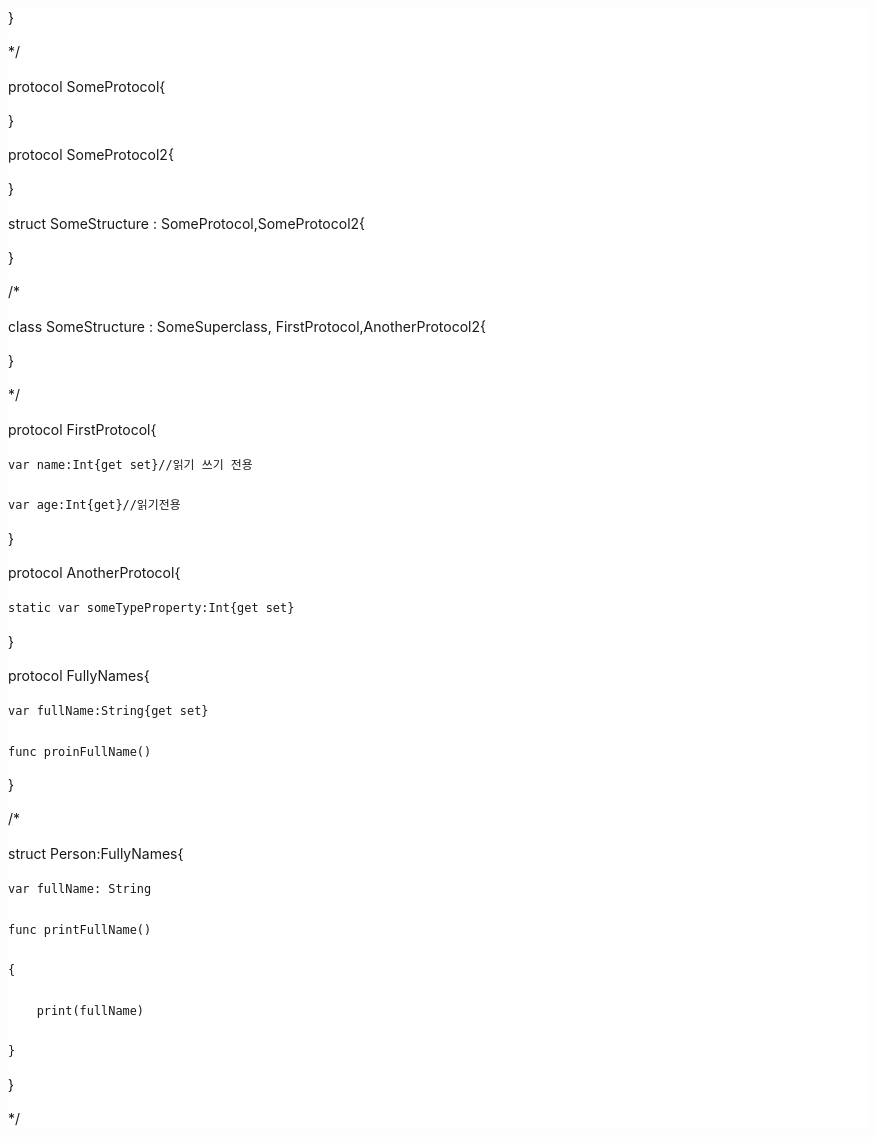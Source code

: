  }
 
 */

protocol SomeProtocol{
    
    
}

protocol SomeProtocol2{
    
    
}

struct SomeStructure : SomeProtocol,SomeProtocol2{

}

/*
 
 class SomeStructure : SomeSuperclass, FirstProtocol,AnotherProtocol2{

 }

 */

protocol FirstProtocol{
    
    var name:Int{get set}//읽기 쓰기 전용
    
    var age:Int{get}//읽기전용
    
}


protocol AnotherProtocol{
    
    static var someTypeProperty:Int{get set}
    
}


protocol FullyNames{
    
    var fullName:String{get set}
    
    func proinFullName()
    
}

/*
 
struct Person:FullyNames{
 
    var fullName: String
 
    func printFullName()
 
    {
 
        print(fullName)
 
    }
 
}
 
*/
